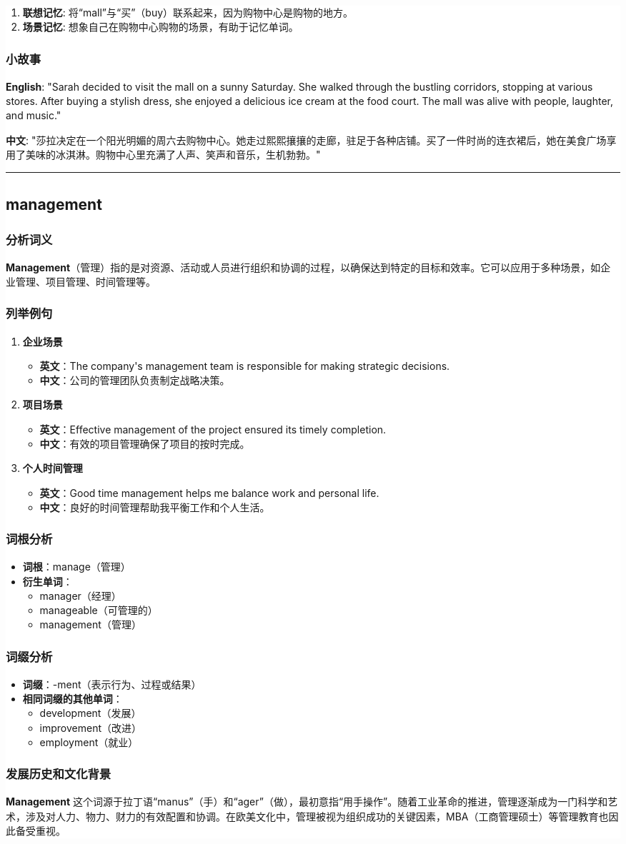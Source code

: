 1. **联想记忆**: 将“mall”与“买”（buy）联系起来，因为购物中心是购物的地方。
2. **场景记忆**: 想象自己在购物中心购物的场景，有助于记忆单词。

### 小故事

**English**:
"Sarah decided to visit the mall on a sunny Saturday. She walked through the bustling corridors, stopping at various stores. After buying a stylish dress, she enjoyed a delicious ice cream at the food court. The mall was alive with people, laughter, and music."

**中文**:
"莎拉决定在一个阳光明媚的周六去购物中心。她走过熙熙攘攘的走廊，驻足于各种店铺。买了一件时尚的连衣裙后，她在美食广场享用了美味的冰淇淋。购物中心里充满了人声、笑声和音乐，生机勃勃。"


---------------
## management
### 分析词义

**Management**（管理）指的是对资源、活动或人员进行组织和协调的过程，以确保达到特定的目标和效率。它可以应用于多种场景，如企业管理、项目管理、时间管理等。

### 列举例句

1. **企业场景**
   - **英文**：The company's management team is responsible for making strategic decisions.
   - **中文**：公司的管理团队负责制定战略决策。

2. **项目场景**
   - **英文**：Effective management of the project ensured its timely completion.
   - **中文**：有效的项目管理确保了项目的按时完成。

3. **个人时间管理**
   - **英文**：Good time management helps me balance work and personal life.
   - **中文**：良好的时间管理帮助我平衡工作和个人生活。

### 词根分析

- **词根**：manage（管理）
- **衍生单词**：
  - manager（经理）
  - manageable（可管理的）
  - management（管理）

### 词缀分析

- **词缀**：-ment（表示行为、过程或结果）
- **相同词缀的其他单词**：
  - development（发展）
  - improvement（改进）
  - employment（就业）

### 发展历史和文化背景

**Management** 这个词源于拉丁语“manus”（手）和“ager”（做），最初意指“用手操作”。随着工业革命的推进，管理逐渐成为一门科学和艺术，涉及对人力、物力、财力的有效配置和协调。在欧美文化中，管理被视为组织成功的关键因素，MBA（工商管理硕士）等管理教育也因此备受重视。
